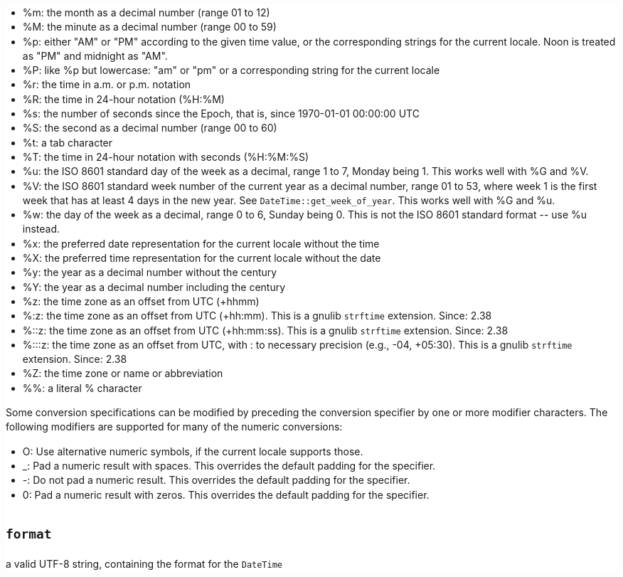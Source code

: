 - \%m: the month as a decimal number (range 01 to 12)
- \%M: the minute as a decimal number (range 00 to 59)
- \%p: either "AM" or "PM" according to the given time value, or the
 corresponding strings for the current locale. Noon is treated as
 "PM" and midnight as "AM".
- \%P: like \%p but lowercase: "am" or "pm" or a corresponding string for
 the current locale
- \%r: the time in a.m. or p.m. notation
- \%R: the time in 24-hour notation (\%H:\%M)
- \%s: the number of seconds since the Epoch, that is, since 1970-01-01
 00:00:00 UTC
- \%S: the second as a decimal number (range 00 to 60)
- \%t: a tab character
- \%T: the time in 24-hour notation with seconds (\%H:\%M:\%S)
- \%u: the ISO 8601 standard day of the week as a decimal, range 1 to 7,
 Monday being 1. This works well with \%G and \%V.
- \%V: the ISO 8601 standard week number of the current year as a decimal
 number, range 01 to 53, where week 1 is the first week that has at
 least 4 days in the new year. See `DateTime::get_week_of_year`.
 This works well with \%G and \%u.
- \%w: the day of the week as a decimal, range 0 to 6, Sunday being 0.
 This is not the ISO 8601 standard format -- use \%u instead.
- \%x: the preferred date representation for the current locale without
 the time
- \%X: the preferred time representation for the current locale without
 the date
- \%y: the year as a decimal number without the century
- \%Y: the year as a decimal number including the century
- \%z: the time zone as an offset from UTC (+hhmm)
- \%:z: the time zone as an offset from UTC (+hh:mm).
 This is a gnulib `strftime` extension. Since: 2.38
- \%::z: the time zone as an offset from UTC (+hh:mm:ss). This is a
 gnulib `strftime` extension. Since: 2.38
- \%:::z: the time zone as an offset from UTC, with : to necessary
 precision (e.g., -04, +05:30). This is a gnulib `strftime` extension. Since: 2.38
- \%Z: the time zone or name or abbreviation
- \%\%: a literal \% character

Some conversion specifications can be modified by preceding the
conversion specifier by one or more modifier characters. The
following modifiers are supported for many of the numeric
conversions:

- O: Use alternative numeric symbols, if the current locale supports those.
- _: Pad a numeric result with spaces. This overrides the default padding
 for the specifier.
- -: Do not pad a numeric result. This overrides the default padding
 for the specifier.
- 0: Pad a numeric result with zeros. This overrides the default padding
 for the specifier.
## `format`
a valid UTF-8 string, containing the format for the
 `DateTime`
